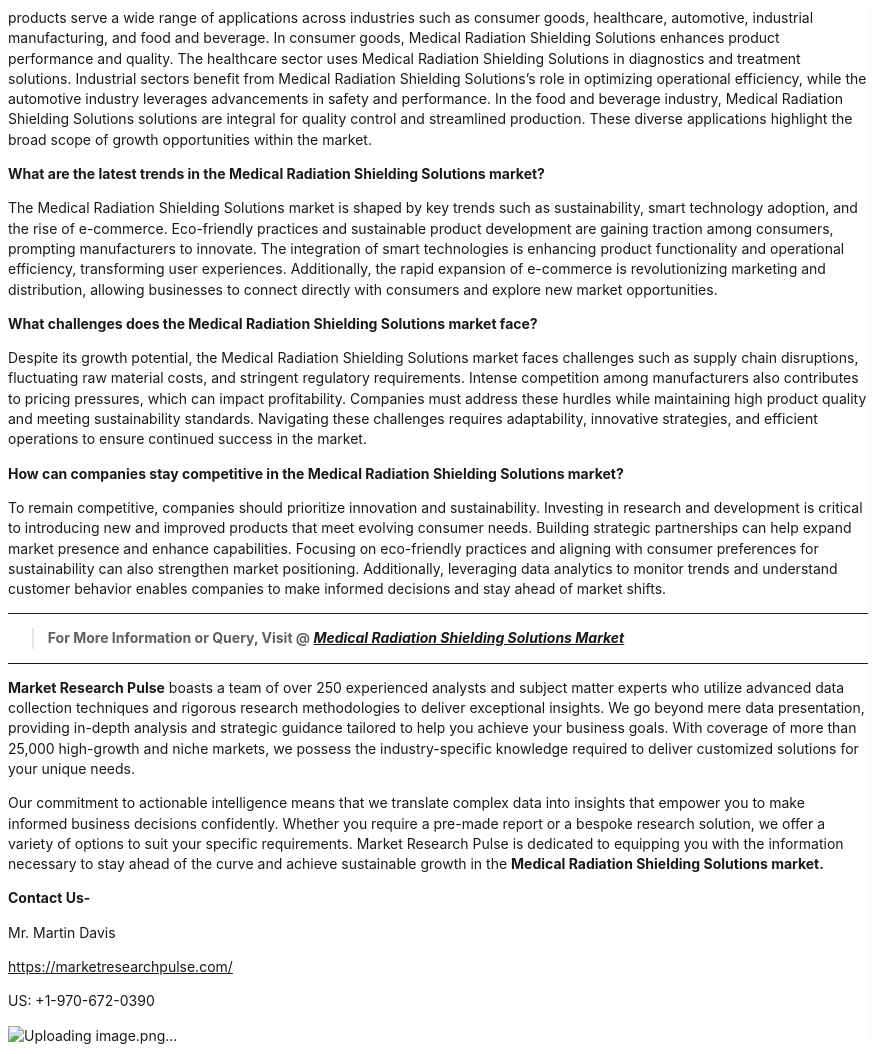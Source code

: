 products serve a wide range of applications across industries such as consumer goods, healthcare, automotive, industrial manufacturing, and food and beverage. In consumer goods, Medical Radiation Shielding Solutions enhances product performance and quality. The healthcare sector uses Medical Radiation Shielding Solutions in diagnostics and treatment solutions. Industrial sectors benefit from Medical Radiation Shielding Solutions&rsquo;s role in optimizing operational efficiency, while the automotive industry leverages advancements in safety and performance. In the food and beverage industry, Medical Radiation Shielding Solutions solutions are integral for quality control and streamlined production. These diverse applications highlight the broad scope of growth opportunities within the market.</p><p><strong>What are the latest trends in the Medical Radiation Shielding Solutions market?</strong></p><p>The Medical Radiation Shielding Solutions market is shaped by key trends such as sustainability, smart technology adoption, and the rise of e-commerce. Eco-friendly practices and sustainable product development are gaining traction among consumers, prompting manufacturers to innovate. The integration of smart technologies is enhancing product functionality and operational efficiency, transforming user experiences. Additionally, the rapid expansion of e-commerce is revolutionizing marketing and distribution, allowing businesses to connect directly with consumers and explore new market opportunities.</p><p><strong>What challenges does the Medical Radiation Shielding Solutions market face?</strong></p><p>Despite its growth potential, the Medical Radiation Shielding Solutions market faces challenges such as supply chain disruptions, fluctuating raw material costs, and stringent regulatory requirements. Intense competition among manufacturers also contributes to pricing pressures, which can impact profitability. Companies must address these hurdles while maintaining high product quality and meeting sustainability standards. Navigating these challenges requires adaptability, innovative strategies, and efficient operations to ensure continued success in the market.</p><p><strong>How can companies stay competitive in the Medical Radiation Shielding Solutions market?</strong></p><p>To remain competitive, companies should prioritize innovation and sustainability. Investing in research and development is critical to introducing new and improved products that meet evolving consumer needs. Building strategic partnerships can help expand market presence and enhance capabilities. Focusing on eco-friendly practices and aligning with consumer preferences for sustainability can also strengthen market positioning. Additionally, leveraging data analytics to monitor trends and understand customer behavior enables companies to make informed decisions and stay ahead of market shifts.</p><hr /><blockquote><p><strong>For More Information or Query, Visit @&nbsp;<em><a href="https://marketresearchpulse.com/report/25064/medical-radiation-shielding-solutions-market?utm_source=Linkedin&utm_medium=021">Medical Radiation Shielding Solutions Market</a></em></strong></p></blockquote><hr /><p><strong>Market Research Pulse</strong> boasts a team of over 250 experienced analysts and subject matter experts who utilize advanced data collection techniques and rigorous research methodologies to deliver exceptional insights. We go beyond mere data presentation, providing in-depth analysis and strategic guidance tailored to help you achieve your business goals. With coverage of more than 25,000 high-growth and niche markets, we possess the industry-specific knowledge required to deliver customized solutions for your unique needs.</p><p>Our commitment to actionable intelligence means that we translate complex data into insights that empower you to make informed business decisions confidently. Whether you require a pre-made report or a bespoke research solution, we offer a variety of options to suit your specific requirements. Market Research Pulse is dedicated to equipping you with the information necessary to stay ahead of the curve and achieve sustainable growth in the <strong>Medical Radiation Shielding Solutions market.</strong></p><p><strong>Contact Us-</strong></p><p>Mr. Martin Davis</p><p>https://marketresearchpulse.com/</p><p>US: +1-970-672-0390</p>
![Uploading image.png…]()
